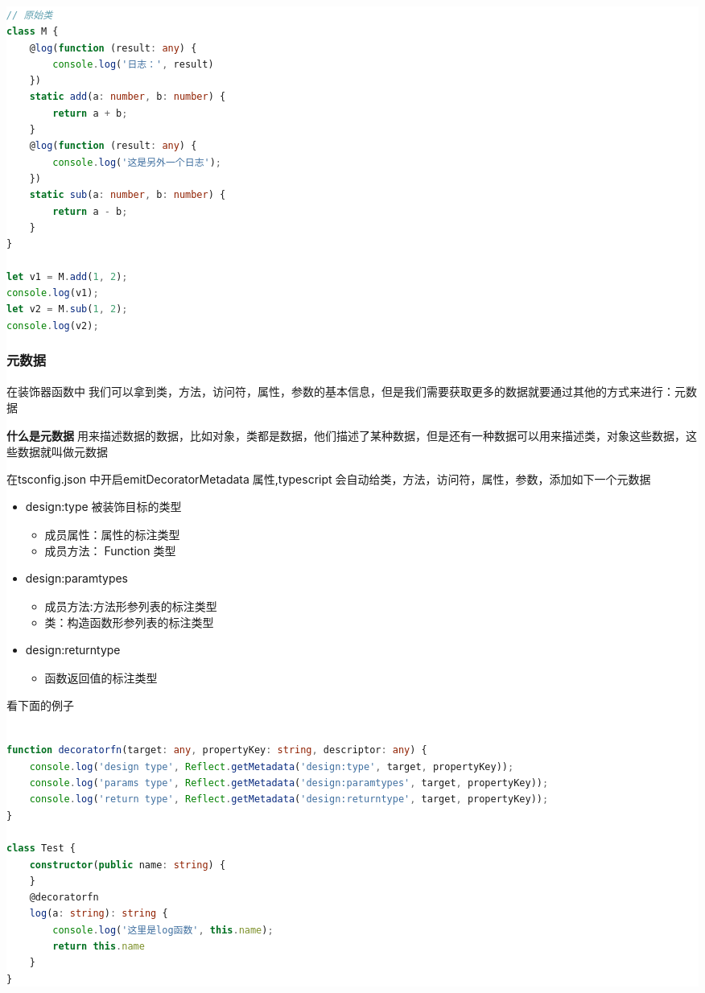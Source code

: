 ```typescript
// 原始类
class M {
    @log(function (result: any) {
        console.log('日志：', result)
    })
    static add(a: number, b: number) {
        return a + b;
    }
    @log(function (result: any) {
        console.log('这是另外一个日志');
    })
    static sub(a: number, b: number) {
        return a - b;
    }
}

let v1 = M.add(1, 2);
console.log(v1);
let v2 = M.sub(1, 2);
console.log(v2);

```

### 元数据

在装饰器函数中 我们可以拿到类，方法，访问符，属性，参数的基本信息，但是我们需要获取更多的数据就要通过其他的方式来进行：元数据

**什么是元数据**
用来描述数据的数据，比如对象，类都是数据，他们描述了某种数据，但是还有一种数据可以用来描述类，对象这些数据，这些数据就叫做元数据

在tsconfig.json 中开启emitDecoratorMetadata 属性,typescript 会自动给类，方法，访问符，属性，参数，添加如下一个元数据

- design:type 被装饰目标的类型

    - 成员属性：属性的标注类型
    - 成员方法： Function 类型

- design:paramtypes

    - 成员方法:方法形参列表的标注类型
    - 类：构造函数形参列表的标注类型

- design:returntype

    - 函数返回值的标注类型

看下面的例子

```typescript

function decoratorfn(target: any, propertyKey: string, descriptor: any) {
    console.log('design type', Reflect.getMetadata('design:type', target, propertyKey));
    console.log('params type', Reflect.getMetadata('design:paramtypes', target, propertyKey));
    console.log('return type', Reflect.getMetadata('design:returntype', target, propertyKey));
}

class Test {
    constructor(public name: string) {
    }
    @decoratorfn
    log(a: string): string {
        console.log('这里是log函数', this.name);
        return this.name
    }
}

```
